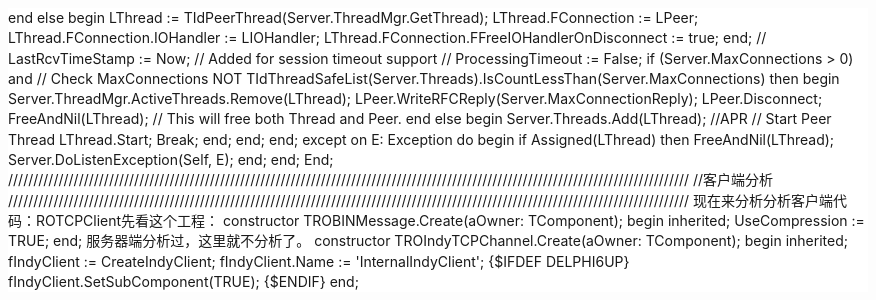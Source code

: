 end
else begin
LThread := TIdPeerThread(Server.ThreadMgr.GetThread);
LThread.FConnection := LPeer;
LThread.FConnection.IOHandler := LIOHandler;
LThread.FConnection.FFreeIOHandlerOnDisconnect := true;
end;
// LastRcvTimeStamp := Now; // Added for session timeout support
// ProcessingTimeout := False;
if (Server.MaxConnections > 0) and // Check MaxConnections
NOT TIdThreadSafeList(Server.Threads).IsCountLessThan(Server.MaxConnections)
then begin
Server.ThreadMgr.ActiveThreads.Remove(LThread);
LPeer.WriteRFCReply(Server.MaxConnectionReply);
LPeer.Disconnect;
FreeAndNil(LThread); // This will free both Thread and Peer.
end else begin
Server.Threads.Add(LThread); //APR
// Start Peer Thread
LThread.Start;
Break;
end;
end;
end;
except
on E: Exception do begin
if Assigned(LThread) then
FreeAndNil(LThread);
Server.DoListenException(Self, E);
end;
end;
End;
///////////////////////////////////////////////////////////////////////////////////////////////////////////////////////////////////////
//客户端分析
///////////////////////////////////////////////////////////////////////////////////////////////////////////////////////////////////////
现在来分析分析客户端代码：ROTCPClient先看这个工程：
constructor TROBINMessage.Create(aOwner: TComponent);
begin
inherited;
UseCompression := TRUE;
end;
服务器端分析过，这里就不分析了。
constructor TROIndyTCPChannel.Create(aOwner: TComponent);
begin
inherited;
fIndyClient := CreateIndyClient;
fIndyClient.Name := 'InternalIndyClient';
{$IFDEF DELPHI6UP}
fIndyClient.SetSubComponent(TRUE);
{$ENDIF}
end;
